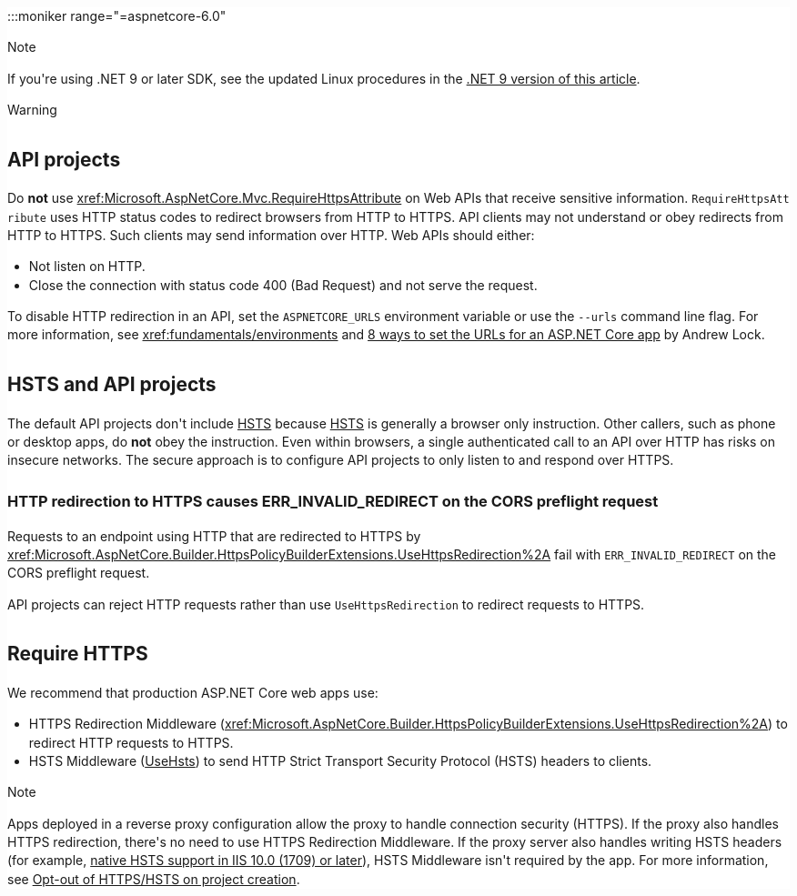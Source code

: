 :::moniker range="=aspnetcore-6.0"

> [!NOTE]
> If you're using .NET 9 or later SDK, see the updated Linux procedures in the [.NET 9 version of this article](?view=aspnetcore-9.0&preserve-view=true).

> [!WARNING]
> ## API projects
>
> Do **not** use <xref:Microsoft.AspNetCore.Mvc.RequireHttpsAttribute> on Web APIs that receive sensitive information. `RequireHttpsAttribute` uses HTTP status codes to redirect browsers from HTTP to HTTPS. API clients may not understand or obey redirects from HTTP to HTTPS. Such clients may send information over HTTP. Web APIs should either:
>
> * Not listen on HTTP.
> * Close the connection with status code 400 (Bad Request) and not serve the request.
>
> To disable HTTP redirection in an API, set the `ASPNETCORE_URLS` environment variable or use the `--urls` command line flag. For more information, see <xref:fundamentals/environments> and [8 ways to set the URLs for an ASP.NET Core app](https://andrewlock.net/8-ways-to-set-the-urls-for-an-aspnetcore-app/) by Andrew Lock.
>
> ## HSTS and API projects
>
> The default API projects don't include [HSTS](#hsts) because [HSTS](https://developer.mozilla.org/docs/Web/HTTP/Headers/Strict-Transport-Security) is generally a browser only instruction. Other callers, such as phone or desktop apps, do **not** obey the instruction. Even within browsers, a single authenticated call to an API over HTTP has risks on insecure networks. The secure approach is to configure API projects to only listen to and respond over HTTPS.

<a name="no-http"></a>

### HTTP redirection to HTTPS causes ERR_INVALID_REDIRECT on the CORS preflight request

Requests to an endpoint using HTTP that are redirected to HTTPS by <xref:Microsoft.AspNetCore.Builder.HttpsPolicyBuilderExtensions.UseHttpsRedirection%2A> fail with `ERR_INVALID_REDIRECT` on the CORS preflight request.

API projects can reject HTTP requests rather than use `UseHttpsRedirection` to redirect requests to HTTPS.

## Require HTTPS

We recommend that production ASP.NET Core web apps use:

* HTTPS Redirection Middleware (<xref:Microsoft.AspNetCore.Builder.HttpsPolicyBuilderExtensions.UseHttpsRedirection%2A>) to redirect HTTP requests to HTTPS.
* HSTS Middleware ([UseHsts](#http-strict-transport-security-protocol-hsts)) to send HTTP Strict Transport Security Protocol (HSTS) headers to clients.

> [!NOTE]
> Apps deployed in a reverse proxy configuration allow the proxy to handle connection security (HTTPS). If the proxy also handles HTTPS redirection, there's no need to use HTTPS Redirection Middleware. If the proxy server also handles writing HSTS headers (for example, [native HSTS support in IIS 10.0 (1709) or later](/iis/get-started/whats-new-in-iis-10-version-1709/iis-10-version-1709-hsts#iis-100-version-1709-native-hsts-support)), HSTS Middleware isn't required by the app. For more information, see [Opt-out of HTTPS/HSTS on project creation](#opt-out-of-httpshsts-on-project-creation).
